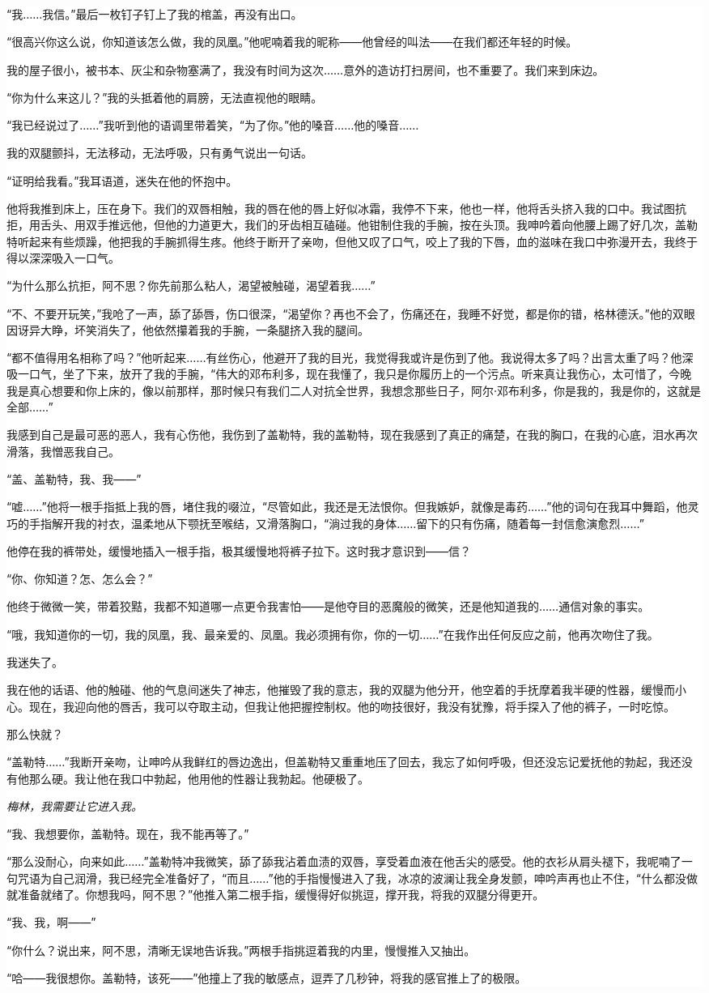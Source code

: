 “我……我信。”最后一枚钉子钉上了我的棺盖，再没有出口。

“很高兴你这么说，你知道该怎么做，我的凤凰。”他呢喃着我的昵称——他曾经的叫法——在我们都还年轻的时候。
 


我的屋子很小，被书本、灰尘和杂物塞满了，我没有时间为这次……意外的造访打扫房间，也不重要了。我们来到床边。

“你为什么来这儿？”我的头抵着他的肩膀，无法直视他的眼睛。

“我已经说过了……”我听到他的语调里带着笑，“为了你。”他的嗓音……他的嗓音……

我的双腿颤抖，无法移动，无法呼吸，只有勇气说出一句话。

“证明给我看。”我耳语道，迷失在他的怀抱中。

他将我推到床上，压在身下。我们的双唇相触，我的唇在他的唇上好似冰霜，我停不下来，他也一样，他将舌头挤入我的口中。我试图抗拒，用舌头、用双手推远他，但他的力道更大，我们的牙齿相互磕碰。他钳制住我的手腕，按在头顶。我呻吟着向他腰上踢了好几次，盖勒特听起来有些烦躁，他把我的手腕抓得生疼。他终于断开了亲吻，但他又叹了口气，咬上了我的下唇，血的滋味在我口中弥漫开去，我终于得以深深吸入一口气。

“为什么那么抗拒，阿不思？你先前那么粘人，渴望被触碰，渴望着我……”

“不、不要开玩笑，”我呛了一声，舔了舔唇，伤口很深，“渴望你？再也不会了，伤痛还在，我睡不好觉，都是你的错，格林德沃。”他的双眼因讶异大睁，坏笑消失了，他依然攥着我的手腕，一条腿挤入我的腿间。

“都不值得用名相称了吗？”他听起来……有丝伤心，他避开了我的目光，我觉得我或许是伤到了他。我说得太多了吗？出言太重了吗？他深吸一口气，坐了下来，放开了我的手腕，“伟大的邓布利多，现在我懂了，我只是你履历上的一个污点。听来真让我伤心，太可惜了，今晚我是真心想要和你上床的，像以前那样，那时候只有我们二人对抗全世界，我想念那些日子，阿尔·邓布利多，你是我的，我是你的，这就是全部……”

我感到自己是最可恶的恶人，我有心伤他，我伤到了盖勒特，我的盖勒特，现在我感到了真正的痛楚，在我的胸口，在我的心底，泪水再次滑落，我憎恶我自己。

“盖、盖勒特，我、我——”

“嘘……”他将一根手指抵上我的唇，堵住我的啜泣，“尽管如此，我还是无法恨你。但我嫉妒，就像是毒药……”他的词句在我耳中舞蹈，他灵巧的手指解开我的衬衣，温柔地从下颚抚至喉结，又滑落胸口，“淌过我的身体……留下的只有伤痛，随着每一封信愈演愈烈……”

他停在我的裤带处，缓慢地插入一根手指，极其缓慢地将裤子拉下。这时我才意识到——信？

“你、你知道？怎、怎么会？”

他终于微微一笑，带着狡黠，我都不知道哪一点更令我害怕——是他夺目的恶魔般的微笑，还是他知道我的……通信对象的事实。

“哦，我知道你的一切，我的凤凰，我、最亲爱的、凤凰。我必须拥有你，你的一切……”在我作出任何反应之前，他再次吻住了我。

我迷失了。

我在他的话语、他的触碰、他的气息间迷失了神志，他摧毁了我的意志，我的双腿为他分开，他空着的手抚摩着我半硬的性器，缓慢而小心。现在，我迎向他的唇舌，我可以夺取主动，但我让他把握控制权。他的吻技很好，我没有犹豫，将手探入了他的裤子，一时吃惊。

那么快就？

“盖勒特……”我断开亲吻，让呻吟从我鲜红的唇边逸出，但盖勒特又重重地压了回去，我忘了如何呼吸，但还没忘记爱抚他的勃起，我还没有他那么硬。我让他在我口中勃起，他用他的性器让我勃起。他硬极了。
 


*梅林，我需要让它进入我。*
 


“我、我想要你，盖勒特。现在，我不能再等了。”

“那么没耐心，向来如此……”盖勒特冲我微笑，舔了舔我沾着血渍的双唇，享受着血液在他舌尖的感受。他的衣衫从肩头褪下，我呢喃了一句咒语为自己润滑，我已经完全准备好了，“而且……”他的手指慢慢进入了我，冰凉的波澜让我全身发颤，呻吟声再也止不住，“什么都没做就准备就绪了。你想我吗，阿不思？”他推入第二根手指，缓慢得好似挑逗，撑开我，将我的双腿分得更开。

“我、我，啊——”

“你什么？说出来，阿不思，清晰无误地告诉我。”两根手指挑逗着我的内里，慢慢推入又抽出。

“哈——我很想你。盖勒特，该死——”他撞上了我的敏感点，逗弄了几秒钟，将我的感官推上了的极限。
